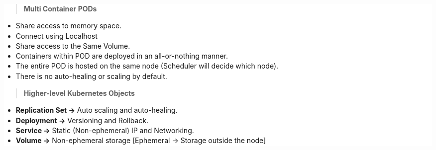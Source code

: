 > **Multi Container PODs**

*   Share access to memory space.
*   Connect using Localhost <Container-Port>
*   Share access to the Same Volume.
*   Containers within POD are deployed in an all-or-nothing manner.
*   The entire POD is hosted on the same node (Scheduler will decide which node).
*   There is no auto-healing or scaling by default.

> **Higher-level Kubernetes Objects**

*   **Replication Set →** Auto scaling and auto-healing.
*   **Deployment →** Versioning and Rollback.
*   **Service →** Static (Non-ephemeral) IP and Networking.
*   **Volume →** Non-ephemeral storage \[Ephemeral → Storage outside the node\]